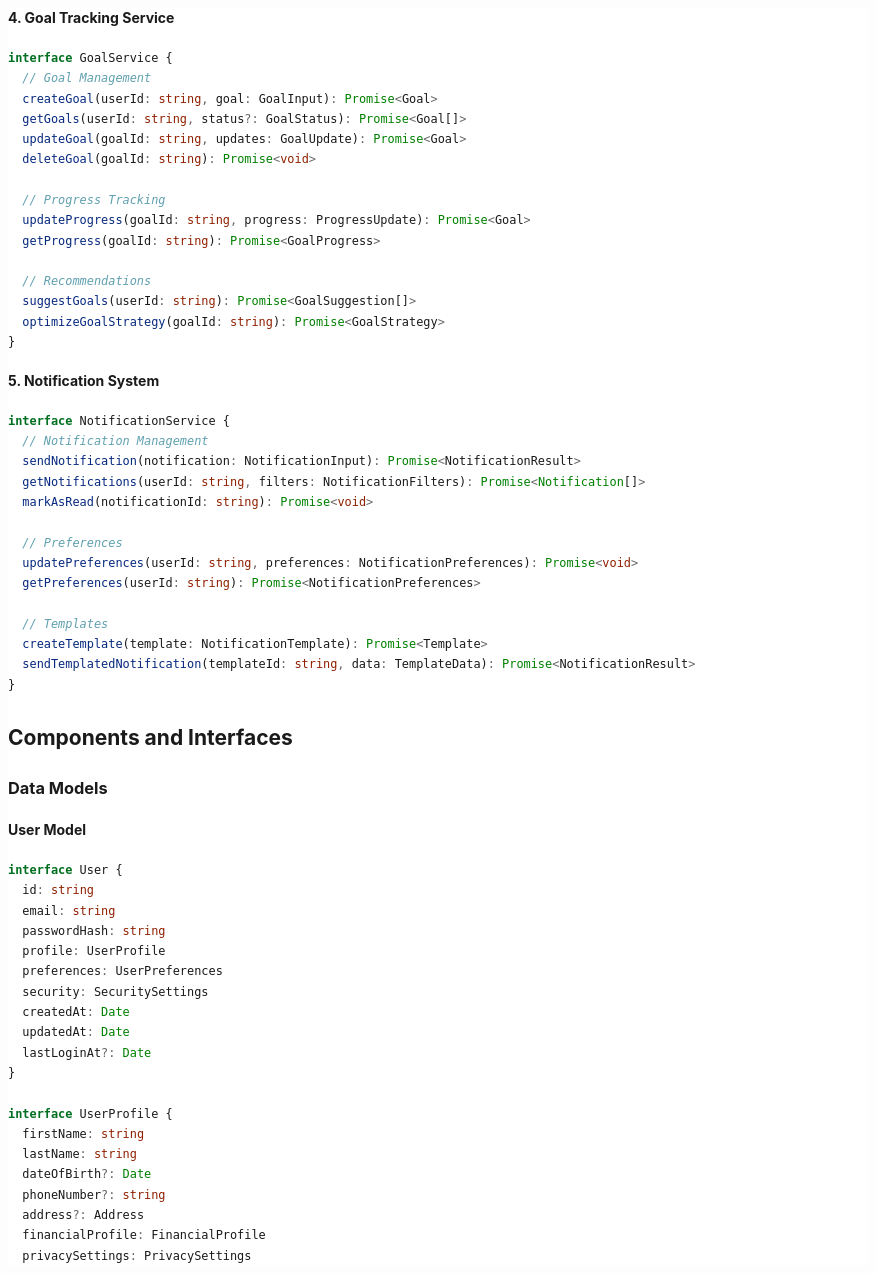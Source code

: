 #### 4. Goal Tracking Service
```typescript
interface GoalService {
  // Goal Management
  createGoal(userId: string, goal: GoalInput): Promise<Goal>
  getGoals(userId: string, status?: GoalStatus): Promise<Goal[]>
  updateGoal(goalId: string, updates: GoalUpdate): Promise<Goal>
  deleteGoal(goalId: string): Promise<void>
  
  // Progress Tracking
  updateProgress(goalId: string, progress: ProgressUpdate): Promise<Goal>
  getProgress(goalId: string): Promise<GoalProgress>
  
  // Recommendations
  suggestGoals(userId: string): Promise<GoalSuggestion[]>
  optimizeGoalStrategy(goalId: string): Promise<GoalStrategy>
}
```

#### 5. Notification System
```typescript
interface NotificationService {
  // Notification Management
  sendNotification(notification: NotificationInput): Promise<NotificationResult>
  getNotifications(userId: string, filters: NotificationFilters): Promise<Notification[]>
  markAsRead(notificationId: string): Promise<void>
  
  // Preferences
  updatePreferences(userId: string, preferences: NotificationPreferences): Promise<void>
  getPreferences(userId: string): Promise<NotificationPreferences>
  
  // Templates
  createTemplate(template: NotificationTemplate): Promise<Template>
  sendTemplatedNotification(templateId: string, data: TemplateData): Promise<NotificationResult>
}
```

## Components and Interfaces

### Data Models

#### User Model
```typescript
interface User {
  id: string
  email: string
  passwordHash: string
  profile: UserProfile
  preferences: UserPreferences
  security: SecuritySettings
  createdAt: Date
  updatedAt: Date
  lastLoginAt?: Date
}

interface UserProfile {
  firstName: string
  lastName: string
  dateOfBirth?: Date
  phoneNumber?: string
  address?: Address
  financialProfile: FinancialProfile
  privacySettings: PrivacySettings
```